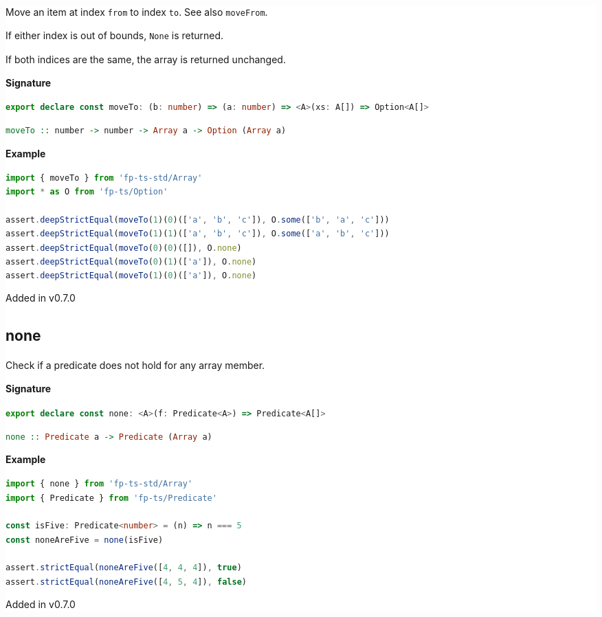 Move an item at index `from` to index `to`. See also `moveFrom`.

If either index is out of bounds, `None` is returned.

If both indices are the same, the array is returned unchanged.

**Signature**

```ts
export declare const moveTo: (b: number) => (a: number) => <A>(xs: A[]) => Option<A[]>
```

```hs
moveTo :: number -> number -> Array a -> Option (Array a)
```

**Example**

```ts
import { moveTo } from 'fp-ts-std/Array'
import * as O from 'fp-ts/Option'

assert.deepStrictEqual(moveTo(1)(0)(['a', 'b', 'c']), O.some(['b', 'a', 'c']))
assert.deepStrictEqual(moveTo(1)(1)(['a', 'b', 'c']), O.some(['a', 'b', 'c']))
assert.deepStrictEqual(moveTo(0)(0)([]), O.none)
assert.deepStrictEqual(moveTo(0)(1)(['a']), O.none)
assert.deepStrictEqual(moveTo(1)(0)(['a']), O.none)
```

Added in v0.7.0

## none

Check if a predicate does not hold for any array member.

**Signature**

```ts
export declare const none: <A>(f: Predicate<A>) => Predicate<A[]>
```

```hs
none :: Predicate a -> Predicate (Array a)
```

**Example**

```ts
import { none } from 'fp-ts-std/Array'
import { Predicate } from 'fp-ts/Predicate'

const isFive: Predicate<number> = (n) => n === 5
const noneAreFive = none(isFive)

assert.strictEqual(noneAreFive([4, 4, 4]), true)
assert.strictEqual(noneAreFive([4, 5, 4]), false)
```

Added in v0.7.0
